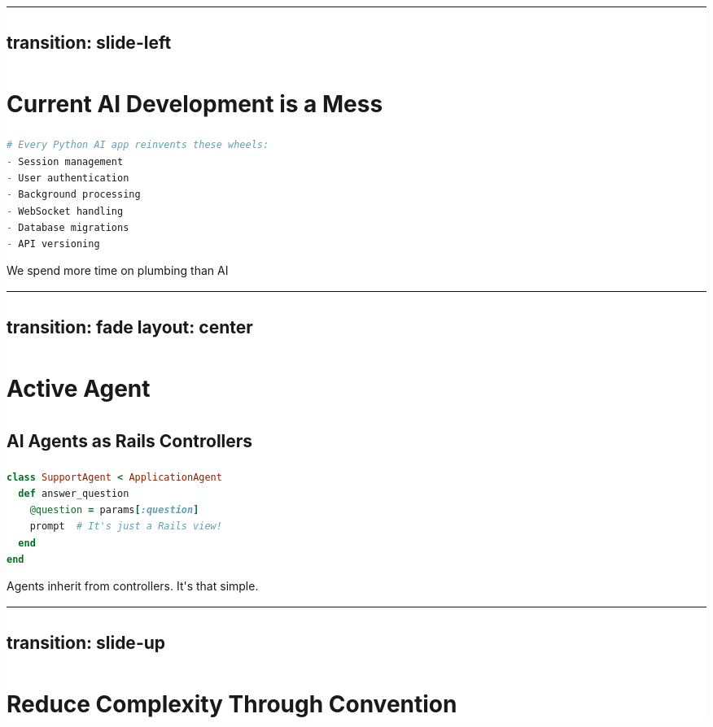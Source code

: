 
---
transition: slide-left
---

# Current AI Development is a Mess

```python {all|2|3|4|5|6|7}
# Every Python AI app reinvents these wheels:
- Session management
- User authentication  
- Background processing
- WebSocket handling
- Database migrations
- API versioning
```

<div v-click class="mt-8 text-2xl font-bold text-center">
We spend more time on plumbing than AI
</div>



---
transition: fade
layout: center
---

# Active Agent
## AI Agents as Rails Controllers

```ruby {all|2|3-5|all}
class SupportAgent < ApplicationAgent
  def answer_question
    @question = params[:question]
    prompt  # It's just a Rails view!
  end
end
```

<div v-click class="mt-8 text-xl">
Agents inherit from controllers. It's that simple.
</div>



---
transition: slide-up
---

# Reduce Complexity Through Convention
